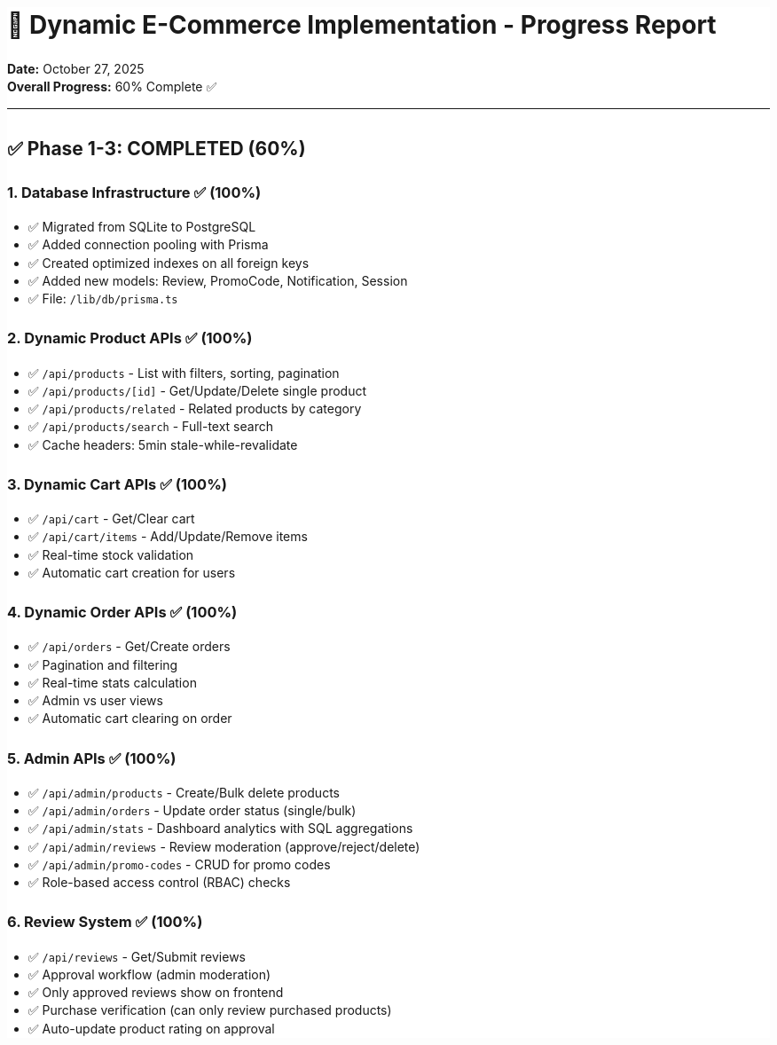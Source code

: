 # 🎯 Dynamic E-Commerce Implementation - Progress Report

**Date:** October 27, 2025  
**Overall Progress:** 60% Complete ✅

---

## ✅ Phase 1-3: COMPLETED (60%)

### 1. Database Infrastructure ✅ (100%)
- ✅ Migrated from SQLite to PostgreSQL
- ✅ Added connection pooling with Prisma
- ✅ Created optimized indexes on all foreign keys
- ✅ Added new models: Review, PromoCode, Notification, Session
- ✅ File: `/lib/db/prisma.ts`

### 2. Dynamic Product APIs ✅ (100%)
- ✅ `/api/products` - List with filters, sorting, pagination
- ✅ `/api/products/[id]` - Get/Update/Delete single product
- ✅ `/api/products/related` - Related products by category
- ✅ `/api/products/search` - Full-text search
- ✅ Cache headers: 5min stale-while-revalidate

### 3. Dynamic Cart APIs ✅ (100%)
- ✅ `/api/cart` - Get/Clear cart
- ✅ `/api/cart/items` - Add/Update/Remove items
- ✅ Real-time stock validation
- ✅ Automatic cart creation for users

### 4. Dynamic Order APIs ✅ (100%)
- ✅ `/api/orders` - Get/Create orders
- ✅ Pagination and filtering
- ✅ Real-time stats calculation
- ✅ Admin vs user views
- ✅ Automatic cart clearing on order

### 5. Admin APIs ✅ (100%)
- ✅ `/api/admin/products` - Create/Bulk delete products
- ✅ `/api/admin/orders` - Update order status (single/bulk)
- ✅ `/api/admin/stats` - Dashboard analytics with SQL aggregations
- ✅ `/api/admin/reviews` - Review moderation (approve/reject/delete)
- ✅ `/api/admin/promo-codes` - CRUD for promo codes
- ✅ Role-based access control (RBAC) checks

### 6. Review System ✅ (100%)
- ✅ `/api/reviews` - Get/Submit reviews
- ✅ Approval workflow (admin moderation)
- ✅ Only approved reviews show on frontend
- ✅ Purchase verification (can only review purchased products)
- ✅ Auto-update product rating on approval
